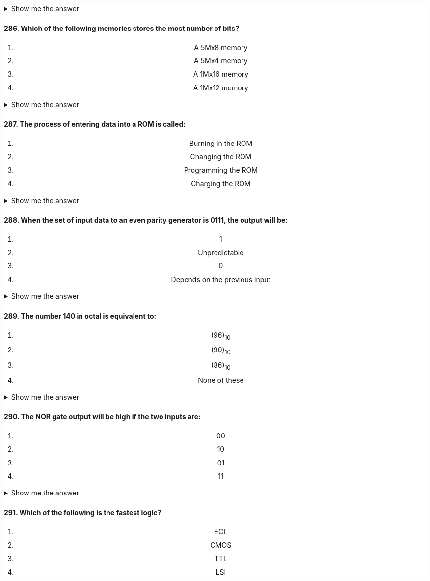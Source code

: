 <details><summary>Show me the answer</summary></details>

#### 286. Which of the following memories stores the most number of bits?

1. $$\text{A 5Mx8 memory}$$
2. $$\text{A 5Mx4 memory}$$
3. $$\text{A 1Mx16 memory}$$
4. $$\text{A 1Mx12 memory}$$

<details><summary>Show me the answer</summary></details>

#### 287. The process of entering data into a ROM is called:

1. $$\text{Burning in the ROM}$$
2. $$\text{Changing the ROM}$$
3. $$\text{Programming the ROM}$$
4. $$\text{Charging the ROM}$$

<details><summary>Show me the answer</summary></details>

#### 288. When the set of input data to an even parity generator is 0111, the output will be:

1. $$1$$
2. $$\text{Unpredictable}$$
3. $$0$$
4. $$\text{Depends on the previous input}$$

<details><summary>Show me the answer</summary></details>

#### 289. The number 140 in octal is equivalent to:

1. $$(96)_{10}$$
2. $$(90)_{10}$$
3. $$(86)_{10}$$
4. $$\text{None of these}$$

<details><summary>Show me the answer</summary></details>

#### 290. The NOR gate output will be high if the two inputs are:

1. $$00$$
2. $$10$$
3. $$01$$
4. $$11$$

<details><summary>Show me the answer</summary></details>

#### 291. Which of the following is the fastest logic?

1. $$\text{ECL}$$
2. $$\text{CMOS}$$
3. $$\text{TTL}$$
4. $$\text{LSI}$$
